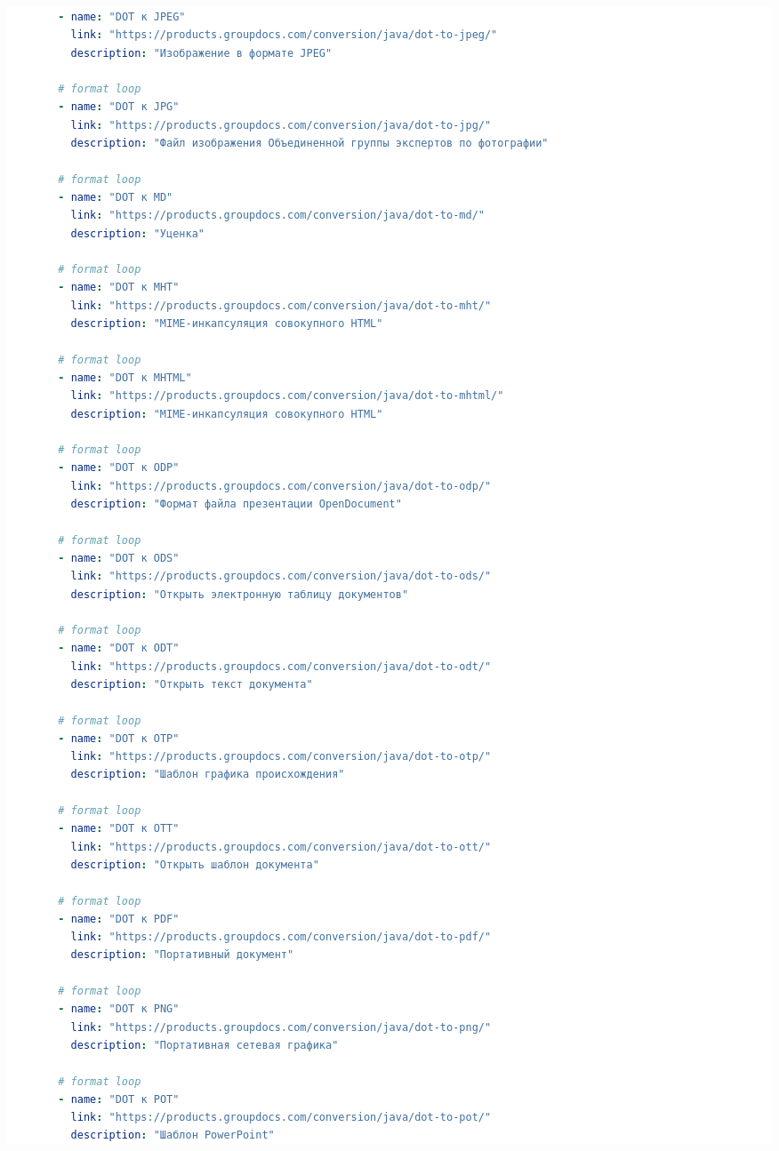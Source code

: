 ```yaml
        - name: "DOT к JPEG"
          link: "https://products.groupdocs.com/conversion/java/dot-to-jpeg/"
          description: "Изображение в формате JPEG"

        # format loop
        - name: "DOT к JPG"
          link: "https://products.groupdocs.com/conversion/java/dot-to-jpg/"
          description: "Файл изображения Объединенной группы экспертов по фотографии"

        # format loop
        - name: "DOT к MD"
          link: "https://products.groupdocs.com/conversion/java/dot-to-md/"
          description: "Уценка"

        # format loop
        - name: "DOT к MHT"
          link: "https://products.groupdocs.com/conversion/java/dot-to-mht/"
          description: "MIME-инкапсуляция совокупного HTML"

        # format loop
        - name: "DOT к MHTML"
          link: "https://products.groupdocs.com/conversion/java/dot-to-mhtml/"
          description: "MIME-инкапсуляция совокупного HTML"

        # format loop
        - name: "DOT к ODP"
          link: "https://products.groupdocs.com/conversion/java/dot-to-odp/"
          description: "Формат файла презентации OpenDocument"

        # format loop
        - name: "DOT к ODS"
          link: "https://products.groupdocs.com/conversion/java/dot-to-ods/"
          description: "Открыть электронную таблицу документов"

        # format loop
        - name: "DOT к ODT"
          link: "https://products.groupdocs.com/conversion/java/dot-to-odt/"
          description: "Открыть текст документа"

        # format loop
        - name: "DOT к OTP"
          link: "https://products.groupdocs.com/conversion/java/dot-to-otp/"
          description: "Шаблон графика происхождения"

        # format loop
        - name: "DOT к OTT"
          link: "https://products.groupdocs.com/conversion/java/dot-to-ott/"
          description: "Открыть шаблон документа"

        # format loop
        - name: "DOT к PDF"
          link: "https://products.groupdocs.com/conversion/java/dot-to-pdf/"
          description: "Портативный документ"

        # format loop
        - name: "DOT к PNG"
          link: "https://products.groupdocs.com/conversion/java/dot-to-png/"
          description: "Портативная сетевая графика"

        # format loop
        - name: "DOT к POT"
          link: "https://products.groupdocs.com/conversion/java/dot-to-pot/"
          description: "Шаблон PowerPoint"
```